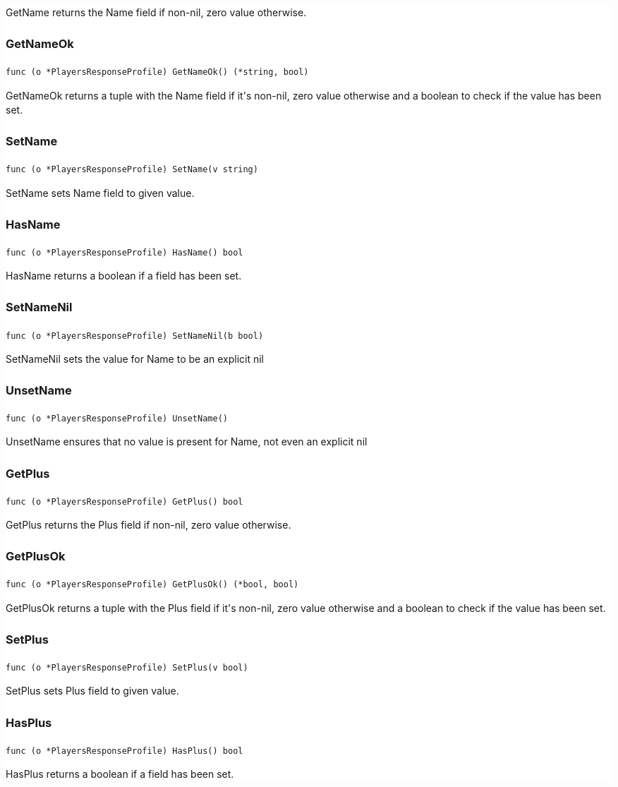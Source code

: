 GetName returns the Name field if non-nil, zero value otherwise.

### GetNameOk

`func (o *PlayersResponseProfile) GetNameOk() (*string, bool)`

GetNameOk returns a tuple with the Name field if it's non-nil, zero value otherwise
and a boolean to check if the value has been set.

### SetName

`func (o *PlayersResponseProfile) SetName(v string)`

SetName sets Name field to given value.

### HasName

`func (o *PlayersResponseProfile) HasName() bool`

HasName returns a boolean if a field has been set.

### SetNameNil

`func (o *PlayersResponseProfile) SetNameNil(b bool)`

 SetNameNil sets the value for Name to be an explicit nil

### UnsetName
`func (o *PlayersResponseProfile) UnsetName()`

UnsetName ensures that no value is present for Name, not even an explicit nil
### GetPlus

`func (o *PlayersResponseProfile) GetPlus() bool`

GetPlus returns the Plus field if non-nil, zero value otherwise.

### GetPlusOk

`func (o *PlayersResponseProfile) GetPlusOk() (*bool, bool)`

GetPlusOk returns a tuple with the Plus field if it's non-nil, zero value otherwise
and a boolean to check if the value has been set.

### SetPlus

`func (o *PlayersResponseProfile) SetPlus(v bool)`

SetPlus sets Plus field to given value.

### HasPlus

`func (o *PlayersResponseProfile) HasPlus() bool`

HasPlus returns a boolean if a field has been set.
